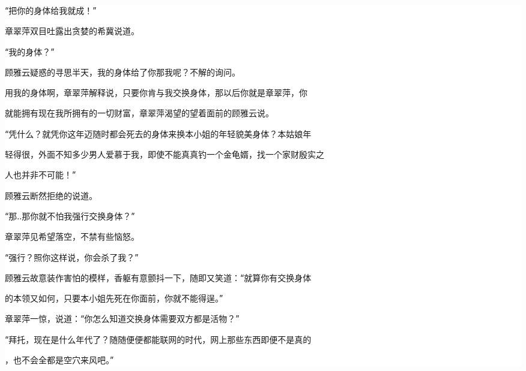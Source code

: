 
“把你的身体给我就成！”



章翠萍双目吐露出贪婪的希冀说道。





“我的身体？”







顾雅云疑惑的寻思半天，我的身体给了你那我呢？不解的询问。



用我的身体啊，章翠萍解释说，只要你肯与我交换身体，那以后你就是章翠萍，你

就能拥有现在我所拥有的一切财富，章翠萍渴望的望着面前的顾雅云说。





“凭什么？就凭你这年迈随时都会死去的身体来换本小姐的年轻貌美身体？本姑娘年

轻得很，外面不知多少男人爱慕于我，即使不能真真钓一个金龟婿，找一个家财殷实之

人也并非不可能！”



顾雅云断然拒绝的说道。





“那..那你就不怕我强行交换身体？”





章翠萍见希望落空，不禁有些恼怒。





“强行？照你这样说，你会杀了我？”





顾雅云故意装作害怕的模样，香躯有意颤抖一下，随即又笑道：“就算你有交换身体

的本领又如何，只要本小姐先死在你面前，你就不能得逞。”

章翠萍一惊，说道：“你怎么知道交换身体需要双方都是活物？”





“拜托，现在是什么年代了？随随便便都能联网的时代，网上那些东西即便不是真的

，也不会全都是空穴来风吧。”

